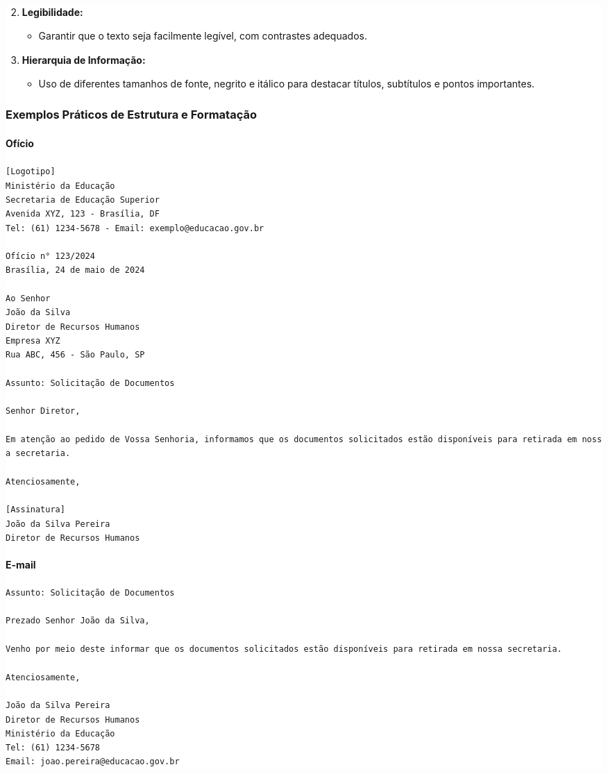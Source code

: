 2. **Legibilidade:**
   - Garantir que o texto seja facilmente legível, com contrastes adequados.

3. **Hierarquia de Informação:**
   - Uso de diferentes tamanhos de fonte, negrito e itálico para destacar títulos, subtítulos e pontos importantes.

### Exemplos Práticos de Estrutura e Formatação

#### Ofício

```
[Logotipo]
Ministério da Educação
Secretaria de Educação Superior
Avenida XYZ, 123 - Brasília, DF
Tel: (61) 1234-5678 - Email: exemplo@educacao.gov.br

Ofício n° 123/2024
Brasília, 24 de maio de 2024

Ao Senhor
João da Silva
Diretor de Recursos Humanos
Empresa XYZ
Rua ABC, 456 - São Paulo, SP

Assunto: Solicitação de Documentos

Senhor Diretor,

Em atenção ao pedido de Vossa Senhoria, informamos que os documentos solicitados estão disponíveis para retirada em nossa secretaria.

Atenciosamente,

[Assinatura]
João da Silva Pereira
Diretor de Recursos Humanos
```

#### E-mail

```
Assunto: Solicitação de Documentos

Prezado Senhor João da Silva,

Venho por meio deste informar que os documentos solicitados estão disponíveis para retirada em nossa secretaria.

Atenciosamente,

João da Silva Pereira
Diretor de Recursos Humanos
Ministério da Educação
Tel: (61) 1234-5678
Email: joao.pereira@educacao.gov.br
```
